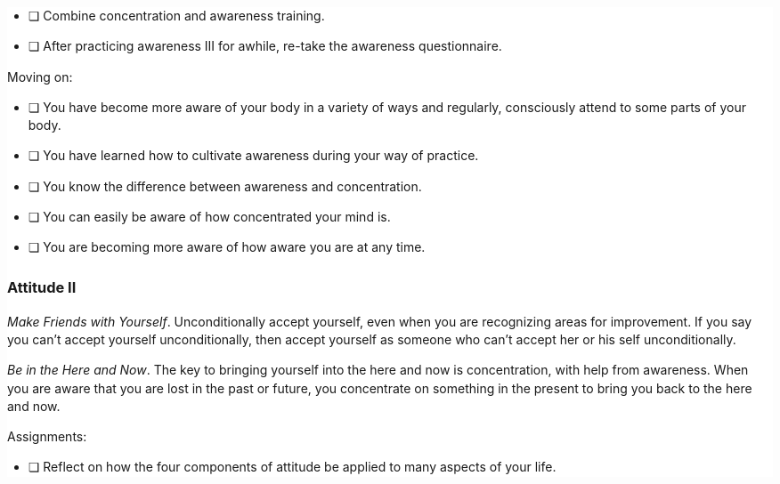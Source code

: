   - ❏ Combine concentration and awareness training.

  - ❏ After practicing awareness III for awhile, re-take the awareness
    questionnaire.

</div>

<div class="paragraph">

Moving on:

</div>

<div class="ulist checklist">

  - ❏ You have become more aware of your body in a variety of ways and
    regularly, consciously attend to some parts of your body.

  - ❏ You have learned how to cultivate awareness during your way of
    practice.

  - ❏ You know the difference between awareness and concentration.

  - ❏ You can easily be aware of how concentrated your mind is.

  - ❏ You are becoming more aware of how aware you are at any time.

</div>

</div>

<div class="sect2">

### Attitude II

<div class="paragraph">

*Make Friends with Yourself*. Unconditionally accept yourself, even when
you are recognizing areas for improvement. If you say you can’t accept
yourself unconditionally, then accept yourself as someone who can’t
accept her or his self unconditionally.

</div>

<div class="paragraph">

*Be in the Here and Now*. The key to bringing yourself into the here and
now is concentration, with help from awareness. When you are aware that
you are lost in the past or future, you concentrate on something in the
present to bring you back to the here and now.

</div>

<div class="paragraph">

Assignments:

</div>

<div class="ulist checklist">

  - ❏ Reflect on how the four components of attitude be applied to many
    aspects of your life.
